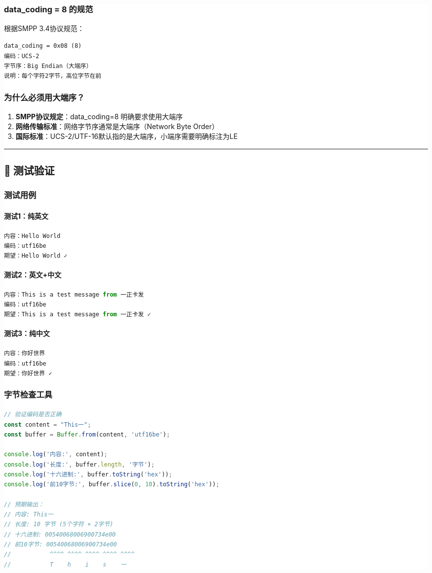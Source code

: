 ### data_coding = 8 的规范

根据SMPP 3.4协议规范：

```
data_coding = 0x08 (8)
编码：UCS-2
字节序：Big Endian（大端序）
说明：每个字符2字节，高位字节在前
```

### 为什么必须用大端序？

1. **SMPP协议规定**：data_coding=8 明确要求使用大端序
2. **网络传输标准**：网络字节序通常是大端序（Network Byte Order）
3. **国际标准**：UCS-2/UTF-16默认指的是大端序，小端序需要明确标注为LE

---

## 🧪 测试验证

### 测试用例

#### 测试1：纯英文

```javascript
内容：Hello World
编码：utf16be
期望：Hello World ✓
```

#### 测试2：英文+中文

```javascript
内容：This is a test message from 一正卡发
编码：utf16be
期望：This is a test message from 一正卡发 ✓
```

#### 测试3：纯中文

```javascript
内容：你好世界
编码：utf16be
期望：你好世界 ✓
```

### 字节检查工具

```javascript
// 验证编码是否正确
const content = "This一";
const buffer = Buffer.from(content, 'utf16be');

console.log('内容:', content);
console.log('长度:', buffer.length, '字节');
console.log('十六进制:', buffer.toString('hex'));
console.log('前10字节:', buffer.slice(0, 10).toString('hex'));

// 预期输出：
// 内容: This一
// 长度: 10 字节 (5个字符 × 2字节)
// 十六进制: 00540068006900734e00
// 前10字节: 00540068006900734e00
//           ^^^^ ^^^^ ^^^^ ^^^^ ^^^^
//           T    h    i    s    一
```